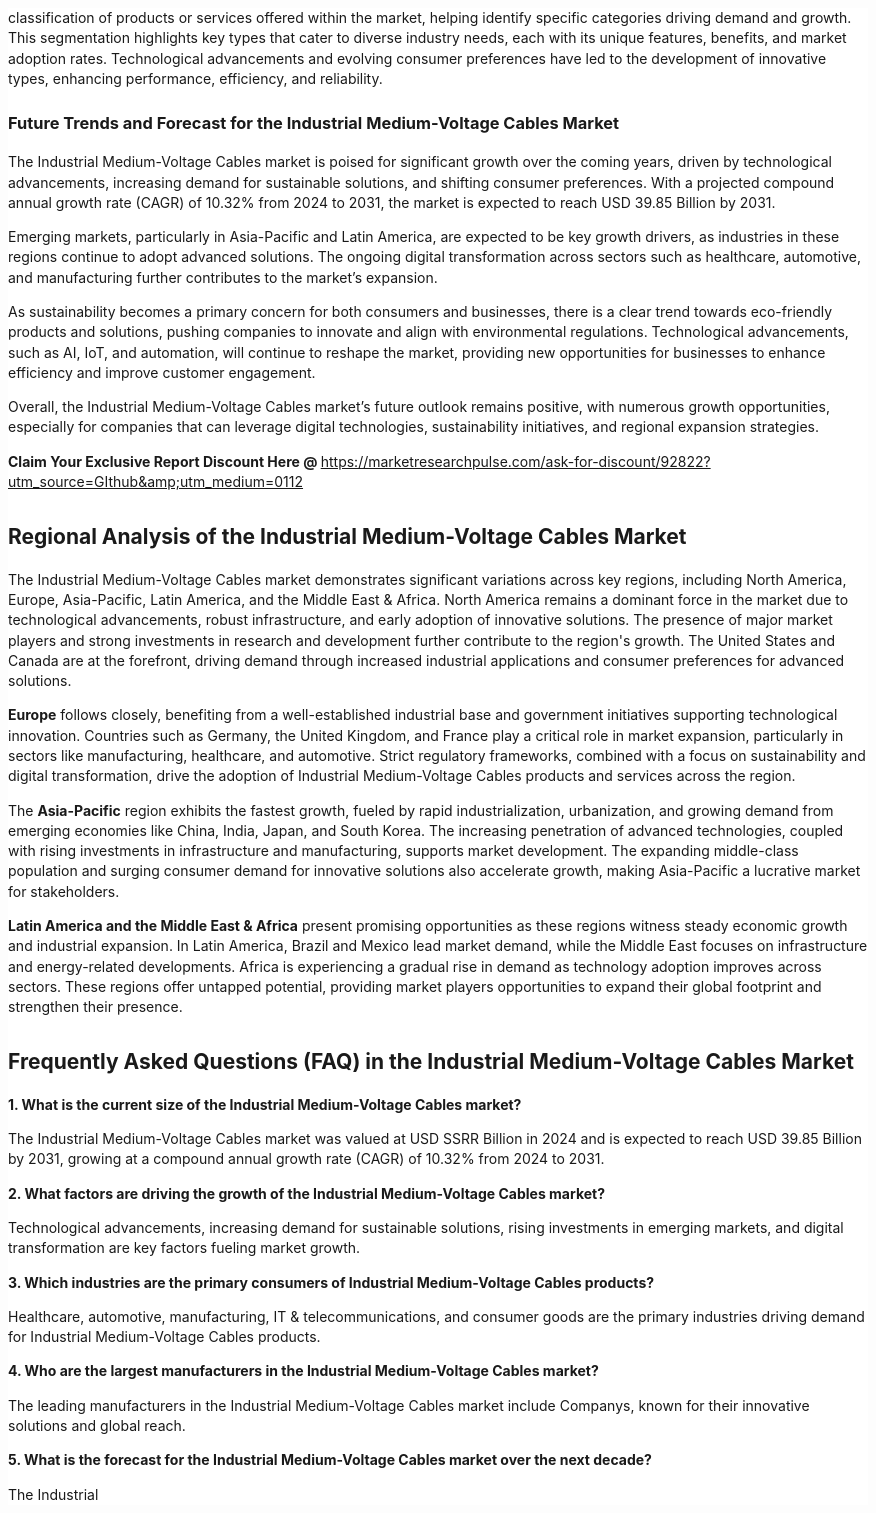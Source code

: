 classification of products or services offered within the market, helping identify specific categories driving demand and growth. This segmentation highlights key types that cater to diverse industry needs, each with its unique features, benefits, and market adoption rates. Technological advancements and evolving consumer preferences have led to the development of innovative types, enhancing performance, efficiency, and reliability.</p><h3>Future Trends and Forecast for the Industrial Medium-Voltage Cables Market</h3><p>The Industrial Medium-Voltage Cables market is poised for significant growth over the coming years, driven by technological advancements, increasing demand for sustainable solutions, and shifting consumer preferences. With a projected compound annual growth rate (CAGR) of 10.32% from 2024 to 2031, the market is expected to reach USD 39.85 Billion by 2031.</p><p>Emerging markets, particularly in Asia-Pacific and Latin America, are expected to be key growth drivers, as industries in these regions continue to adopt advanced solutions. The ongoing digital transformation across sectors such as healthcare, automotive, and manufacturing further contributes to the market&rsquo;s expansion.</p><p>As sustainability becomes a primary concern for both consumers and businesses, there is a clear trend towards eco-friendly products and solutions, pushing companies to innovate and align with environmental regulations. Technological advancements, such as AI, IoT, and automation, will continue to reshape the market, providing new opportunities for businesses to enhance efficiency and improve customer engagement.</p><p>Overall, the Industrial Medium-Voltage Cables market&rsquo;s future outlook remains positive, with numerous growth opportunities, especially for companies that can leverage digital technologies, sustainability initiatives, and regional expansion strategies.</p><p><strong>Claim Your Exclusive Report Discount Here @ </strong><a href="https://marketresearchpulse.com/ask-for-discount/92822?utm_source=GIthub&amp;utm_medium=0112">https://marketresearchpulse.com/ask-for-discount/92822?utm_source=GIthub&amp;utm_medium=0112</a></p><h2><strong>Regional Analysis of the Industrial Medium-Voltage Cables Market</strong></h2><p>The Industrial Medium-Voltage Cables market demonstrates significant variations across key regions, including North America, Europe, Asia-Pacific, Latin America, and the Middle East &amp; Africa. North America remains a dominant force in the market due to technological advancements, robust infrastructure, and early adoption of innovative solutions. The presence of major market players and strong investments in research and development further contribute to the region's growth. The United States and Canada are at the forefront, driving demand through increased industrial applications and consumer preferences for advanced solutions.</p><p><strong>Europe</strong> follows closely, benefiting from a well-established industrial base and government initiatives supporting technological innovation. Countries such as Germany, the United Kingdom, and France play a critical role in market expansion, particularly in sectors like manufacturing, healthcare, and automotive. Strict regulatory frameworks, combined with a focus on sustainability and digital transformation, drive the adoption of Industrial Medium-Voltage Cables products and services across the region.</p><p>The <strong>Asia-Pacific</strong> region exhibits the fastest growth, fueled by rapid industrialization, urbanization, and growing demand from emerging economies like China, India, Japan, and South Korea. The increasing penetration of advanced technologies, coupled with rising investments in infrastructure and manufacturing, supports market development. The expanding middle-class population and surging consumer demand for innovative solutions also accelerate growth, making Asia-Pacific a lucrative market for stakeholders.</p><p><strong>Latin America and the Middle East &amp; Africa</strong> present promising opportunities as these regions witness steady economic growth and industrial expansion. In Latin America, Brazil and Mexico lead market demand, while the Middle East focuses on infrastructure and energy-related developments. Africa is experiencing a gradual rise in demand as technology adoption improves across sectors. These regions offer untapped potential, providing market players opportunities to expand their global footprint and strengthen their presence.</p><h2><strong>Frequently Asked Questions (FAQ) in the Industrial Medium-Voltage Cables Market</strong></h2><p><strong>1. What is the current size of the Industrial Medium-Voltage Cables market?</strong></p><p>The Industrial Medium-Voltage Cables market was valued at USD SSRR Billion in 2024 and is expected to reach USD 39.85 Billion by 2031, growing at a compound annual growth rate (CAGR) of 10.32% from 2024 to 2031.</p><p><strong>2. What factors are driving the growth of the Industrial Medium-Voltage Cables market?</strong></p><p>Technological advancements, increasing demand for sustainable solutions, rising investments in emerging markets, and digital transformation are key factors fueling market growth.</p><p><strong>3. Which industries are the primary consumers of Industrial Medium-Voltage Cables products?</strong></p><p>Healthcare, automotive, manufacturing, IT &amp; telecommunications, and consumer goods are the primary industries driving demand for Industrial Medium-Voltage Cables products.</p><p><strong>4. Who are the largest manufacturers in the Industrial Medium-Voltage Cables market?</strong></p><p>The leading manufacturers in the Industrial Medium-Voltage Cables market include Companys, known for their innovative solutions and global reach.</p><p><strong>5. What is the forecast for the Industrial Medium-Voltage Cables market over the next decade?</strong></p><p>The Industrial